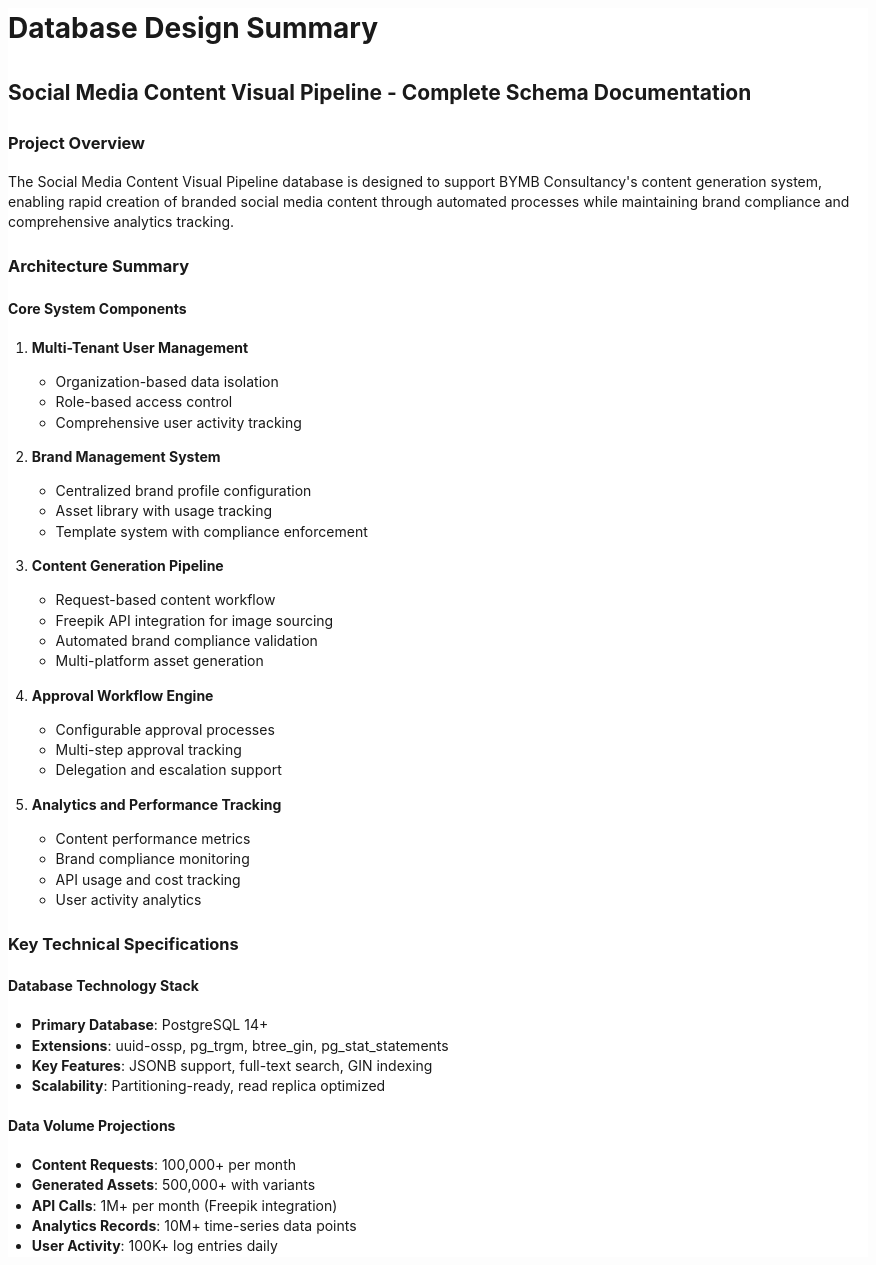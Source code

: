 # Database Design Summary
## Social Media Content Visual Pipeline - Complete Schema Documentation

### Project Overview

The Social Media Content Visual Pipeline database is designed to support BYMB Consultancy's content generation system, enabling rapid creation of branded social media content through automated processes while maintaining brand compliance and comprehensive analytics tracking.

### Architecture Summary

#### Core System Components

1. **Multi-Tenant User Management**
   - Organization-based data isolation
   - Role-based access control
   - Comprehensive user activity tracking

2. **Brand Management System**
   - Centralized brand profile configuration
   - Asset library with usage tracking
   - Template system with compliance enforcement

3. **Content Generation Pipeline**
   - Request-based content workflow
   - Freepik API integration for image sourcing
   - Automated brand compliance validation
   - Multi-platform asset generation

4. **Approval Workflow Engine**
   - Configurable approval processes
   - Multi-step approval tracking
   - Delegation and escalation support

5. **Analytics and Performance Tracking**
   - Content performance metrics
   - Brand compliance monitoring
   - API usage and cost tracking
   - User activity analytics

### Key Technical Specifications

#### Database Technology Stack
- **Primary Database**: PostgreSQL 14+
- **Extensions**: uuid-ossp, pg_trgm, btree_gin, pg_stat_statements
- **Key Features**: JSONB support, full-text search, GIN indexing
- **Scalability**: Partitioning-ready, read replica optimized

#### Data Volume Projections
- **Content Requests**: 100,000+ per month
- **Generated Assets**: 500,000+ with variants
- **API Calls**: 1M+ per month (Freepik integration)
- **Analytics Records**: 10M+ time-series data points
- **User Activity**: 100K+ log entries daily
